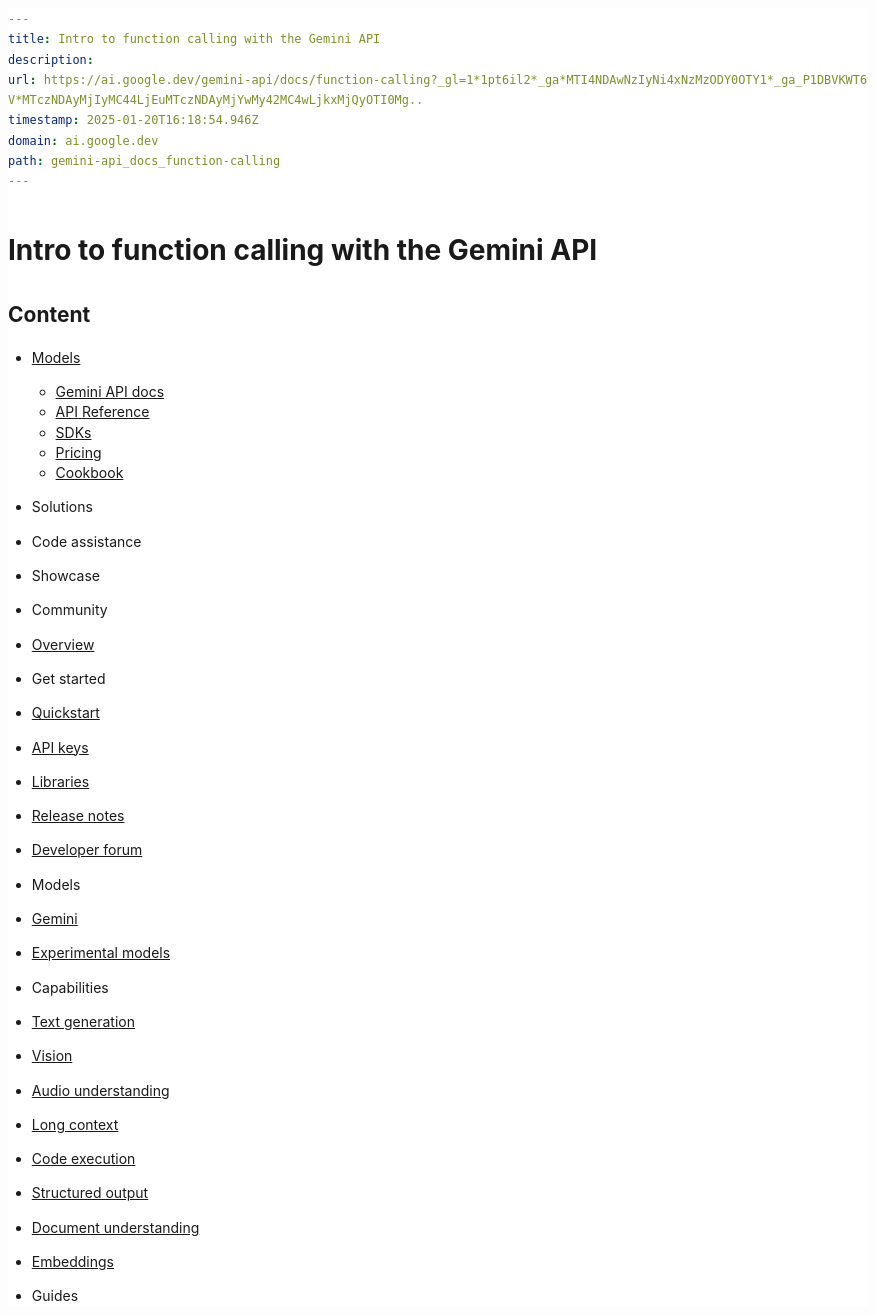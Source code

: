 ```yaml
---
title: Intro to function calling with the Gemini API
description: 
url: https://ai.google.dev/gemini-api/docs/function-calling?_gl=1*1pt6il2*_ga*MTI4NDAwNzIyNi4xNzMzODY0OTY1*_ga_P1DBVKWT6V*MTczNDAyMjIyMC44LjEuMTczNDAyMjYwMy42MC4wLjkxMjQyOTI0Mg..
timestamp: 2025-01-20T16:18:54.946Z
domain: ai.google.dev
path: gemini-api_docs_function-calling
---
```


# Intro to function calling with the Gemini API



## Content

*   [Models](https://ai.google.dev/gemini-api/docs)
    *   [Gemini API docs](https://ai.google.dev/gemini-api/docs)
    *   [API Reference](https://ai.google.dev/api)
    *   [SDKs](https://ai.google.dev/gemini-api/docs/sdks)
    *   [Pricing](https://ai.google.dev/pricing)
    *   [Cookbook](https://github.com/google-gemini/cookbook)
*   Solutions
*   Code assistance
*   Showcase
*   Community

*   [Overview](https://ai.google.dev/gemini-api/docs)
*   Get started
    
*   [Quickstart](https://ai.google.dev/gemini-api/docs/quickstart)
*   [API keys](https://ai.google.dev/gemini-api/docs/api-key)
*   [Libraries](https://ai.google.dev/gemini-api/docs/downloads)
*   [Release notes](https://ai.google.dev/gemini-api/docs/changelog)
*   [Developer forum](https://discuss.ai.google.dev/c/gemini-api/)
*   Models
    
*   [Gemini](https://ai.google.dev/gemini-api/docs/models/gemini)

*   [Experimental models](https://ai.google.dev/gemini-api/docs/models/experimental-models)
*   Capabilities
    
*   [Text generation](https://ai.google.dev/gemini-api/docs/text-generation)
*   [Vision](https://ai.google.dev/gemini-api/docs/vision)
*   [Audio understanding](https://ai.google.dev/gemini-api/docs/audio)
*   [Long context](https://ai.google.dev/gemini-api/docs/long-context)
*   [Code execution](https://ai.google.dev/gemini-api/docs/code-execution)
*   [Structured output](https://ai.google.dev/gemini-api/docs/structured-output)

*   [Document understanding](https://ai.google.dev/gemini-api/docs/document-processing)

*   [Embeddings](https://ai.google.dev/gemini-api/docs/embeddings)
*   Guides
    